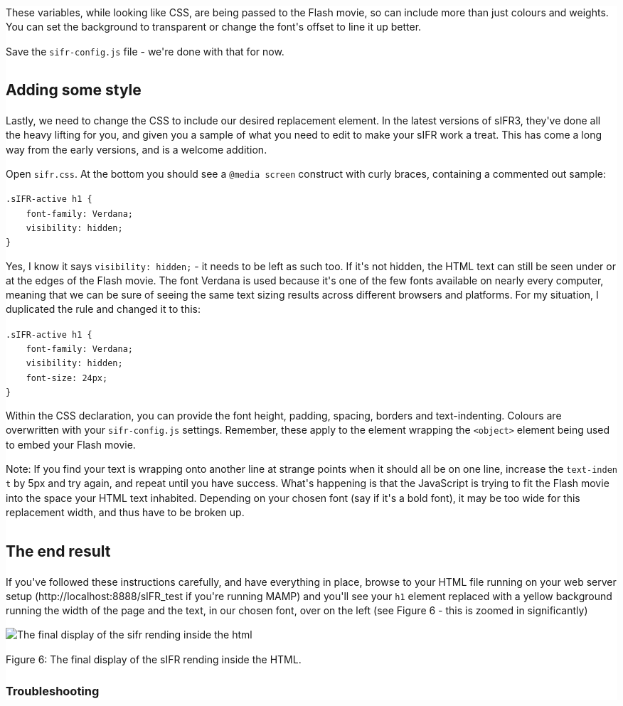 <p>These variables, while looking like CSS, are being passed to the Flash movie, so can include more than just colours and weights. You can set the background to transparent or change the font&#39;s offset to line it up better.</p>

<p>Save the <code>sifr-config.js</code> file - we&#39;re done with that for now.</p>

<h2>Adding some style</h2>

<p>Lastly, we need to change the CSS to include our desired replacement element. In the latest versions of sIFR3, they&#39;ve done all the heavy lifting for you, and given you a sample of what you need to edit to make your sIFR work a treat. This has come a long way from the early versions, and is a welcome addition.</p>

<p>Open <code>sifr.css</code>. At the bottom you should see a <code>@media screen</code> construct with curly braces, containing a commented out sample:</p>

<pre><code>.sIFR-active h1 {
    font-family: Verdana;
    visibility: hidden;
}</code></pre>

<p>Yes, I know it says <code>visibility: hidden;</code> - it needs to be left as such too. If it&#39;s not hidden, the HTML text can still be seen under or at the edges of the Flash movie. The font Verdana is used because it&#39;s one of the few fonts available on nearly every computer, meaning that we can be sure of seeing the same text sizing results across different browsers and platforms.
For my situation, I duplicated the rule and changed it to this:</p>

<pre><code>.sIFR-active h1 {
    font-family: Verdana;
    visibility: hidden;
    font-size: 24px;
}</code></pre>

<p>Within the CSS declaration, you can provide the font height, padding, spacing, borders and text-indenting. Colours are overwritten with your <code>sifr-config.js</code> settings. Remember, these apply to the element wrapping the <code>&lt;object&gt;</code> element being used to embed your Flash movie.</p>

<p class="note">Note: If you find your text is wrapping onto another line at strange points when it should all be on one line, increase the <code>text-indent</code> by 5px and try again, and repeat until you have success.  What&#39;s happening is that the JavaScript is trying to fit the Flash movie into the space your HTML text inhabited. Depending on your chosen font (say if it&#39;s a bold font), it may be too wide for this replacement width, and thus have to be broken up.</p>

<h2>The end result</h2>

<p>If you&#39;ve followed these instructions carefully, and have everything in place, browse to your HTML file running on your web server setup (http://localhost:8888/sIFR_test if you&#39;re running MAMP) and you&#39;ll see your <code>h1</code> element replaced with a yellow background running the width of the page and the text, in our chosen font, over on the left (see Figure 6 - this is zoomed in significantly)</p>

<img src="http://forum-test.oslo.osa/kirby/content/articles/261-custom-web-fonts-with-sifr/final.jpg" alt="The final display of the sifr rending inside the html" />
<p class="comment">Figure 6: The final display of the sIFR rending inside the HTML.</p>

<h3>Troubleshooting</h3>
